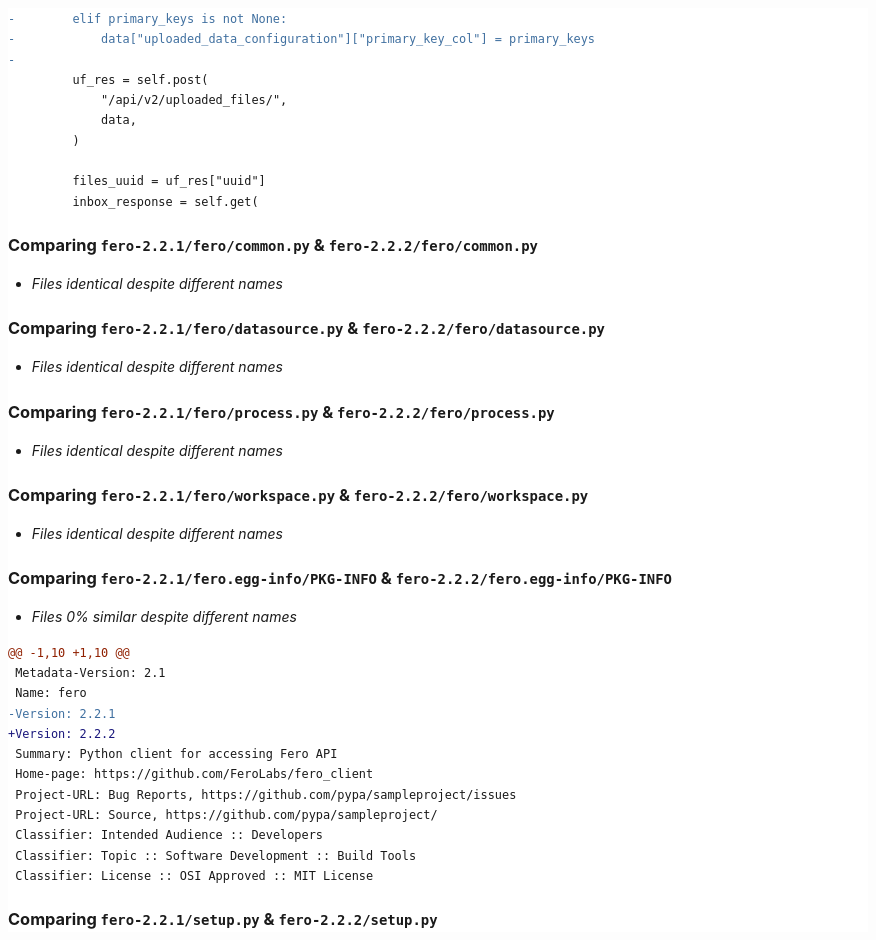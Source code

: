 ```diff
-        elif primary_keys is not None:
-            data["uploaded_data_configuration"]["primary_key_col"] = primary_keys
-
         uf_res = self.post(
             "/api/v2/uploaded_files/",
             data,
         )
 
         files_uuid = uf_res["uuid"]
         inbox_response = self.get(
```

### Comparing `fero-2.2.1/fero/common.py` & `fero-2.2.2/fero/common.py`

 * *Files identical despite different names*

### Comparing `fero-2.2.1/fero/datasource.py` & `fero-2.2.2/fero/datasource.py`

 * *Files identical despite different names*

### Comparing `fero-2.2.1/fero/process.py` & `fero-2.2.2/fero/process.py`

 * *Files identical despite different names*

### Comparing `fero-2.2.1/fero/workspace.py` & `fero-2.2.2/fero/workspace.py`

 * *Files identical despite different names*

### Comparing `fero-2.2.1/fero.egg-info/PKG-INFO` & `fero-2.2.2/fero.egg-info/PKG-INFO`

 * *Files 0% similar despite different names*

```diff
@@ -1,10 +1,10 @@
 Metadata-Version: 2.1
 Name: fero
-Version: 2.2.1
+Version: 2.2.2
 Summary: Python client for accessing Fero API
 Home-page: https://github.com/FeroLabs/fero_client
 Project-URL: Bug Reports, https://github.com/pypa/sampleproject/issues
 Project-URL: Source, https://github.com/pypa/sampleproject/
 Classifier: Intended Audience :: Developers
 Classifier: Topic :: Software Development :: Build Tools
 Classifier: License :: OSI Approved :: MIT License
```

### Comparing `fero-2.2.1/setup.py` & `fero-2.2.2/setup.py`
